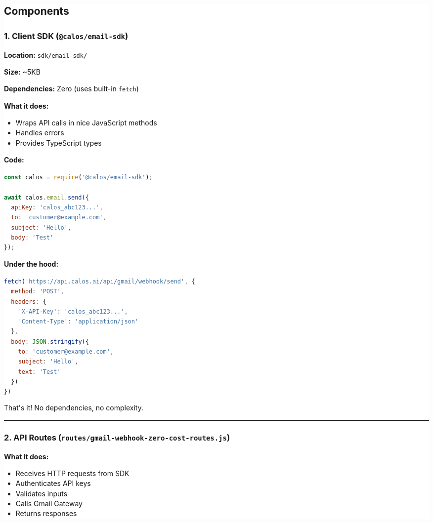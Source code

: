 ```
```

## Components

### 1. Client SDK (`@calos/email-sdk`)

**Location:** `sdk/email-sdk/`

**Size:** ~5KB

**Dependencies:** Zero (uses built-in `fetch`)

**What it does:**
- Wraps API calls in nice JavaScript methods
- Handles errors
- Provides TypeScript types

**Code:**
```javascript
const calos = require('@calos/email-sdk');

await calos.email.send({
  apiKey: 'calos_abc123...',
  to: 'customer@example.com',
  subject: 'Hello',
  body: 'Test'
});
```

**Under the hood:**
```javascript
fetch('https://api.calos.ai/api/gmail/webhook/send', {
  method: 'POST',
  headers: {
    'X-API-Key': 'calos_abc123...',
    'Content-Type': 'application/json'
  },
  body: JSON.stringify({
    to: 'customer@example.com',
    subject: 'Hello',
    text: 'Test'
  })
})
```

That's it! No dependencies, no complexity.

---

### 2. API Routes (`routes/gmail-webhook-zero-cost-routes.js`)

**What it does:**
- Receives HTTP requests from SDK
- Authenticates API keys
- Validates inputs
- Calls Gmail Gateway
- Returns responses
